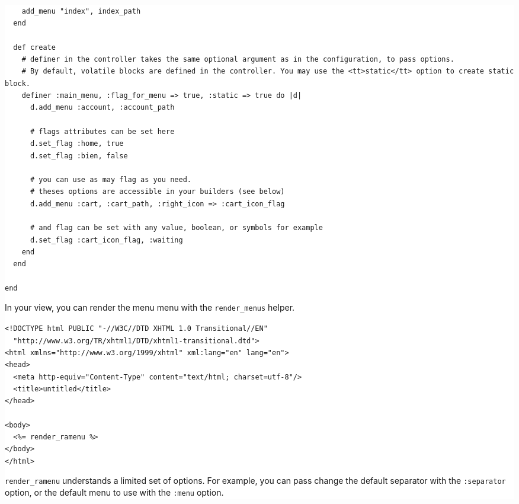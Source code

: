         add_menu "index", index_path
      end

      def create
        # definer in the controller takes the same optional argument as in the configuration, to pass options.
        # By default, volatile blocks are defined in the controller. You may use the <tt>static</tt> option to create static block.
        definer :main_menu, :flag_for_menu => true, :static => true do |d|
          d.add_menu :account, :account_path

          # flags attributes can be set here
          d.set_flag :home, true
          d.set_flag :bien, false

          # you can use as may flag as you need.
          # theses options are accessible in your builders (see below)
          d.add_menu :cart, :cart_path, :right_icon => :cart_icon_flag

          # and flag can be set with any value, boolean, or symbols for example
          d.set_flag :cart_icon_flag, :waiting
        end
      end
    
    end

In your view, you can render the menu menu with the `render_menus` helper.

    <!DOCTYPE html PUBLIC "-//W3C//DTD XHTML 1.0 Transitional//EN"
      "http://www.w3.org/TR/xhtml1/DTD/xhtml1-transitional.dtd">
    <html xmlns="http://www.w3.org/1999/xhtml" xml:lang="en" lang="en">
    <head>
      <meta http-equiv="Content-Type" content="text/html; charset=utf-8"/>
      <title>untitled</title>
    </head>
    
    <body>
      <%= render_ramenu %>
    </body>
    </html>

`render_ramenu` understands a limited set of options. For example, you can pass change the default separator with the `:separator` option, or the default menu to use with the `:menu` option.
